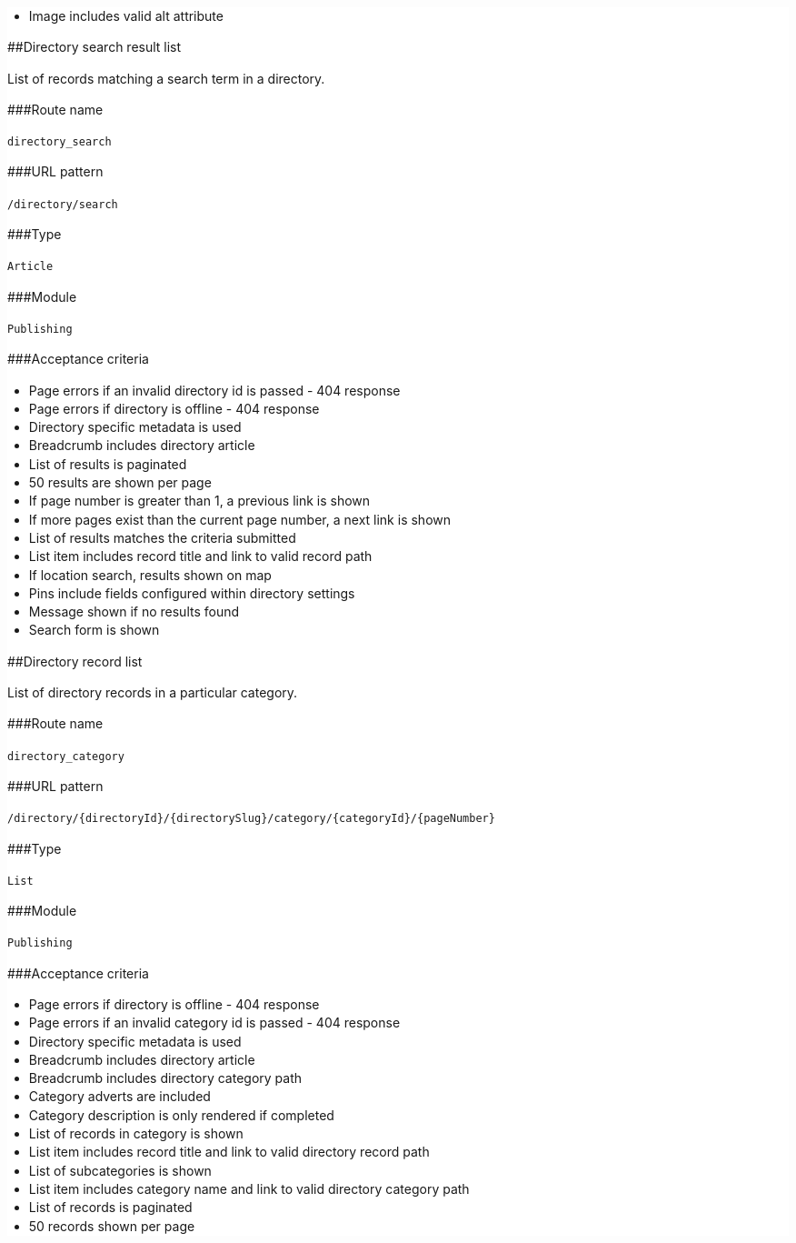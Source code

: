 * Image includes valid alt attribute

##Directory search result list 

List of records matching a search term in a directory.

###Route name

`directory_search`

###URL pattern

`/directory/search`

###Type

`Article`

###Module

`Publishing`

###Acceptance criteria

* Page errors if an invalid directory id is passed - 404 response
* Page errors if directory is offline - 404 response
* Directory specific metadata is used
* Breadcrumb includes directory article
* List of results is paginated
* 50 results are shown per page
* If page number is greater than 1, a previous link is shown
* If more pages exist than the current page number, a next link is shown
* List of results matches the criteria submitted
* List item includes record title and link to valid record path
* If location search, results shown on map
* Pins include fields configured within directory settings
* Message shown if no results found
* Search form is shown

##Directory record list

List of directory records in a particular category.

###Route name

`directory_category`

###URL pattern

`/directory/{directoryId}/{directorySlug}/category/{categoryId}/{pageNumber}` 

###Type

`List`

###Module

`Publishing`

###Acceptance criteria 

* Page errors if directory is offline - 404 response
* Page errors if an invalid category id is passed - 404 response
* Directory specific metadata is used
* Breadcrumb includes directory article
* Breadcrumb includes directory category path
* Category adverts are included
* Category description is only rendered if completed
* List of records in category is shown
* List item includes record title and link to valid directory record path
* List of subcategories is shown
* List item includes category name and link to valid directory category path
* List of records is paginated
* 50 records shown per page